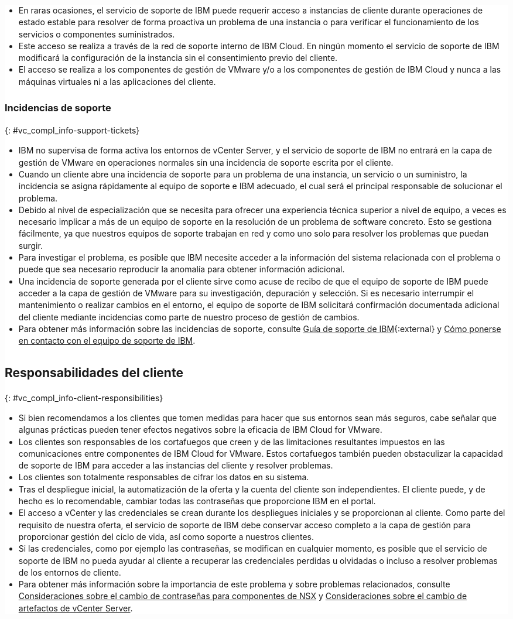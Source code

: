 * En raras ocasiones, el servicio de soporte de IBM puede requerir acceso a instancias de cliente durante operaciones de estado estable para resolver de forma proactiva un problema de una instancia o para verificar el funcionamiento de los servicios o componentes suministrados.
* Este acceso se realiza a través de la red de soporte interno de IBM Cloud. En ningún momento el servicio de soporte de IBM modificará la configuración de la instancia sin el consentimiento previo del cliente.
* El acceso se realiza a los componentes de gestión de VMware y/o a los componentes de gestión de IBM Cloud y nunca a las máquinas virtuales ni a las aplicaciones del cliente.

### Incidencias de soporte
{: #vc_compl_info-support-tickets}

* IBM no supervisa de forma activa los entornos de vCenter Server, y el servicio de soporte de IBM no entrará en la capa de gestión de VMware en operaciones normales sin una incidencia de soporte escrita por el cliente.
* Cuando un cliente abre una incidencia de soporte para un problema de una instancia, un servicio o un suministro, la incidencia se asigna rápidamente al equipo de soporte e IBM adecuado, el cual será el principal responsable de solucionar el problema.
* Debido al nivel de especialización que se necesita para ofrecer una experiencia técnica superior a nivel de equipo, a veces es necesario implicar a más de un equipo de soporte en la resolución de un problema de software concreto. Esto se gestiona fácilmente, ya que nuestros equipos de soporte trabajan en red y como uno solo para resolver los problemas que puedan surgir.
* Para investigar el problema, es posible que IBM necesite acceder a la información del sistema relacionada con el problema o puede que sea necesario reproducir la anomalía para obtener información adicional.
* Una incidencia de soporte generada por el cliente sirve como acuse de recibo de que el equipo de soporte de IBM puede acceder a la capa de gestión de VMware para su investigación, depuración y selección. Si es necesario interrumpir el mantenimiento o realizar cambios en el entorno, el equipo de soporte de IBM solicitará confirmación documentada adicional del cliente mediante incidencias como parte de nuestro proceso de gestión de cambios.
* Para obtener más información sobre las incidencias de soporte, consulte [Guía de soporte de IBM](https://www-01.ibm.com/support/docview.wss?uid=ibm10733923){:external} y [Cómo ponerse en contacto con el equipo de soporte de IBM](/docs/services/vmwaresolutions/vmonic?topic=vmware-solutions-trbl_support).

## Responsabilidades del cliente
{: #vc_compl_info-client-responsibilities}

* Si bien recomendamos a los clientes que tomen medidas para hacer que sus entornos sean más seguros, cabe señalar que algunas prácticas pueden tener efectos negativos sobre la eficacia de IBM Cloud for VMware.
* Los clientes son responsables de los cortafuegos que creen y de las limitaciones resultantes impuestos en las comunicaciones entre componentes de IBM Cloud for VMware. Estos cortafuegos también pueden obstaculizar la capacidad de soporte de IBM para acceder a las instancias del cliente y resolver problemas.
* Los clientes son totalmente responsables de cifrar los datos en su sistema.
* Tras el despliegue inicial, la automatización de la oferta y la cuenta del cliente son independientes. El cliente puede, y de hecho es lo recomendable, cambiar todas las contraseñas que proporcione IBM en el portal.
* El acceso a vCenter y las credenciales se crean durante los despliegues iniciales y se proporcionan al cliente. Como parte del requisito de nuestra oferta, el servicio de soporte de IBM debe conservar acceso completo a la capa de gestión para proporcionar gestión del ciclo de vida, así como soporte a nuestros clientes.
* Si las credenciales, como por ejemplo las contraseñas, se modifican en cualquier momento, es posible que el servicio de soporte de IBM no pueda ayudar al cliente a recuperar las credenciales perdidas u olvidadas o incluso a resolver problemas de los entornos de cliente.
* Para obtener más información sobre la importancia de este problema y sobre problemas relacionados, consulte [Consideraciones sobre el cambio de contraseñas para componentes de NSX](/docs/services/vmwaresolutions/vcenter?topic=vmware-solutions-vc_networkingonvcenterserver#vc_networkingonvcenterserver-change-nsx-component-password-considerations) y [Consideraciones sobre el cambio de artefactos de vCenter Server](/docs/services/vmwaresolutions/vcenter?topic=vmware-solutions-vcenter_chg_impact).

